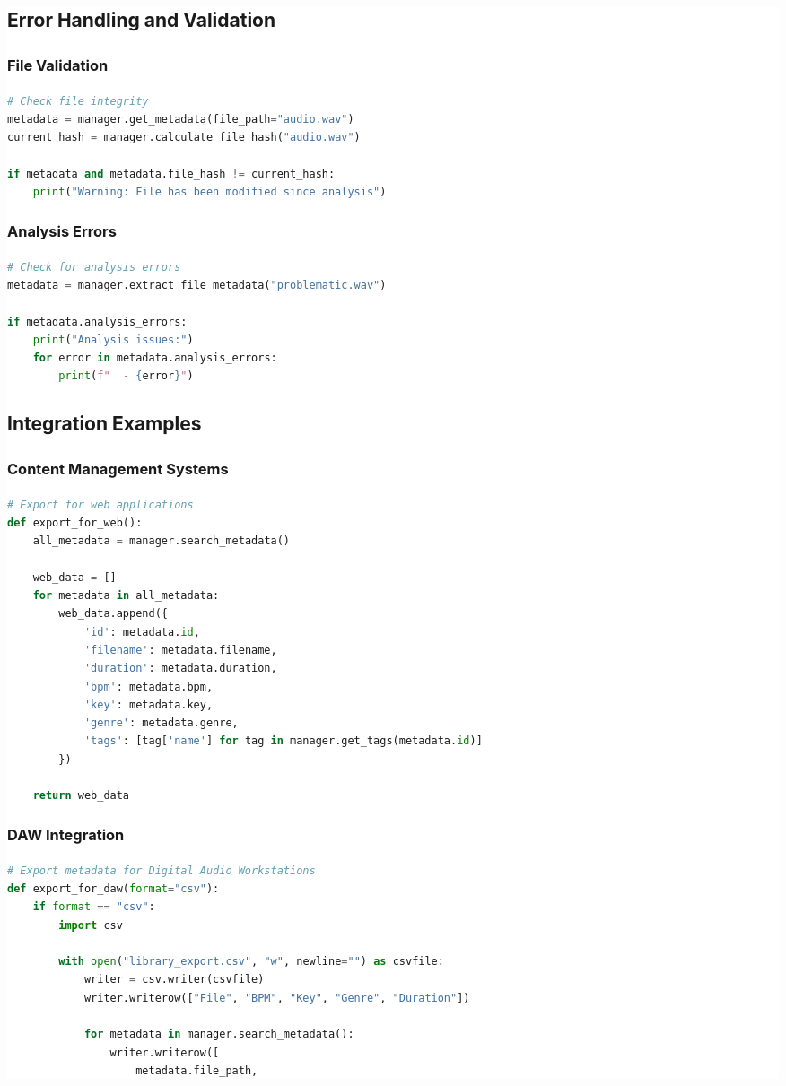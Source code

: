 ```python
```

## Error Handling and Validation

### File Validation
```python
# Check file integrity
metadata = manager.get_metadata(file_path="audio.wav")
current_hash = manager.calculate_file_hash("audio.wav")

if metadata and metadata.file_hash != current_hash:
    print("Warning: File has been modified since analysis")
```

### Analysis Errors
```python
# Check for analysis errors
metadata = manager.extract_file_metadata("problematic.wav")

if metadata.analysis_errors:
    print("Analysis issues:")
    for error in metadata.analysis_errors:
        print(f"  - {error}")
```

## Integration Examples

### Content Management Systems
```python
# Export for web applications
def export_for_web():
    all_metadata = manager.search_metadata()
    
    web_data = []
    for metadata in all_metadata:
        web_data.append({
            'id': metadata.id,
            'filename': metadata.filename,
            'duration': metadata.duration,
            'bpm': metadata.bpm,
            'key': metadata.key,
            'genre': metadata.genre,
            'tags': [tag['name'] for tag in manager.get_tags(metadata.id)]
        })
    
    return web_data
```

### DAW Integration
```python
# Export metadata for Digital Audio Workstations
def export_for_daw(format="csv"):
    if format == "csv":
        import csv
        
        with open("library_export.csv", "w", newline="") as csvfile:
            writer = csv.writer(csvfile)
            writer.writerow(["File", "BPM", "Key", "Genre", "Duration"])
            
            for metadata in manager.search_metadata():
                writer.writerow([
                    metadata.file_path,
```
